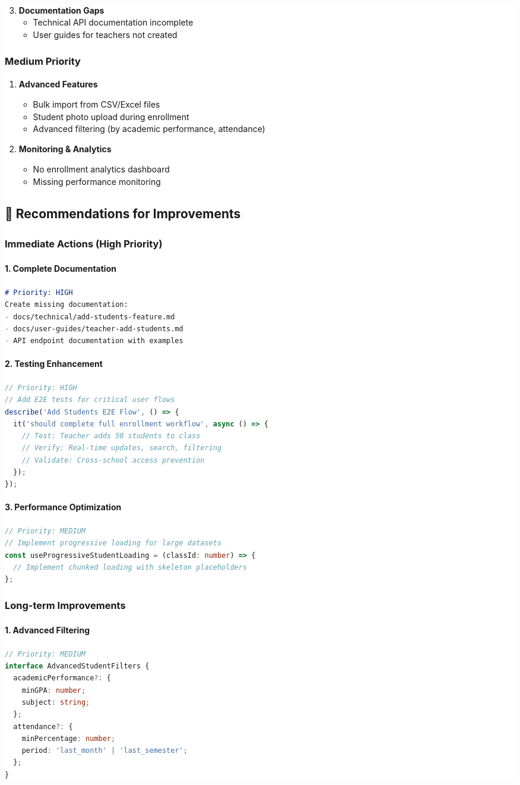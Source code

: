 3. **Documentation Gaps**
   - Technical API documentation incomplete
   - User guides for teachers not created

### Medium Priority
1. **Advanced Features**
   - Bulk import from CSV/Excel files
   - Student photo upload during enrollment
   - Advanced filtering (by academic performance, attendance)

2. **Monitoring & Analytics**
   - No enrollment analytics dashboard
   - Missing performance monitoring

## 🚀 Recommendations for Improvements

### Immediate Actions (High Priority)

#### 1. Complete Documentation
```markdown
# Priority: HIGH
Create missing documentation:
- docs/technical/add-students-feature.md
- docs/user-guides/teacher-add-students.md
- API endpoint documentation with examples
```

#### 2. Testing Enhancement
```typescript
// Priority: HIGH
// Add E2E tests for critical user flows
describe('Add Students E2E Flow', () => {
  it('should complete full enrollment workflow', async () => {
    // Test: Teacher adds 50 students to class
    // Verify: Real-time updates, search, filtering
    // Validate: Cross-school access prevention
  });
});
```

#### 3. Performance Optimization
```typescript
// Priority: MEDIUM
// Implement progressive loading for large datasets
const useProgressiveStudentLoading = (classId: number) => {
  // Implement chunked loading with skeleton placeholders
};
```

### Long-term Improvements

#### 1. Advanced Filtering
```typescript
// Priority: MEDIUM
interface AdvancedStudentFilters {
  academicPerformance?: {
    minGPA: number;
    subject: string;
  };
  attendance?: {
    minPercentage: number;
    period: 'last_month' | 'last_semester';
  };
}
```